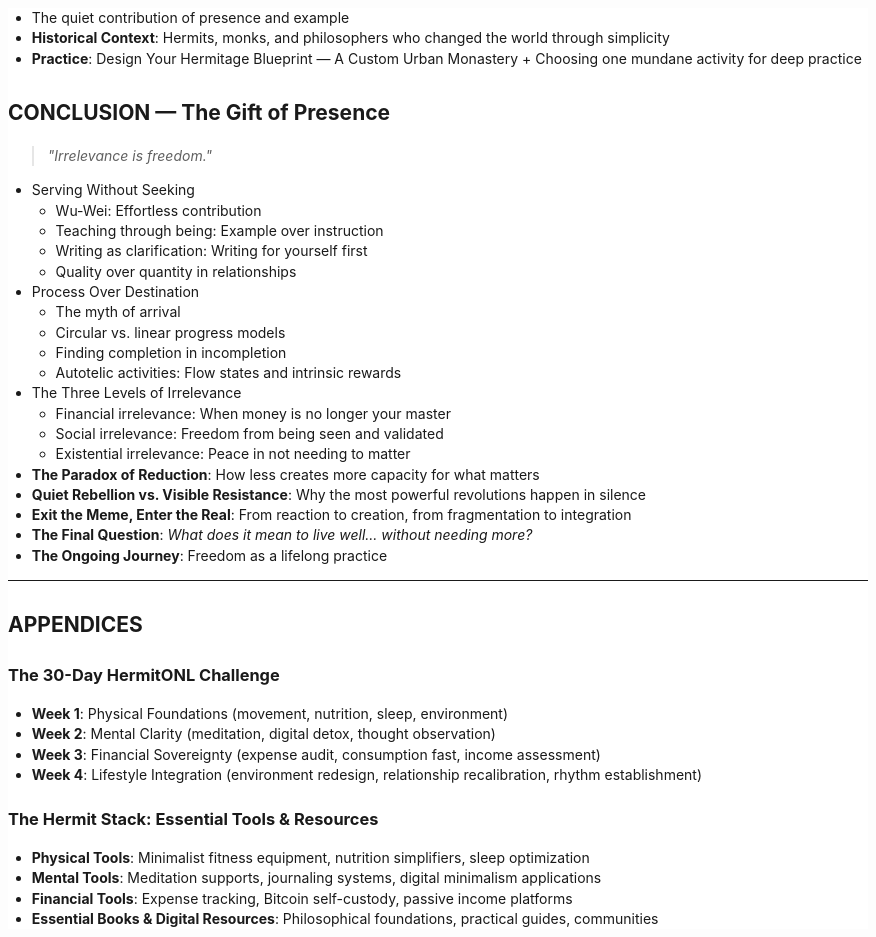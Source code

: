   - The quiet contribution of presence and example
- **Historical Context**: Hermits, monks, and philosophers who changed the world through simplicity
- **Practice**: Design Your Hermitage Blueprint — A Custom Urban Monastery + Choosing one mundane activity for deep practice



## CONCLUSION — The Gift of Presence

> *"Irrelevance is freedom."*

- Serving Without Seeking
  - Wu-Wei: Effortless contribution
  - Teaching through being: Example over instruction
  - Writing as clarification: Writing for yourself first
  - Quality over quantity in relationships
- Process Over Destination 
  - The myth of arrival
  - Circular vs. linear progress models
  - Finding completion in incompletion
  - Autotelic activities: Flow states and intrinsic rewards
- The Three Levels of Irrelevance
  - Financial irrelevance: When money is no longer your master
  - Social irrelevance: Freedom from being seen and validated
  - Existential irrelevance: Peace in not needing to matter
- **The Paradox of Reduction**: How less creates more capacity for what matters
- **Quiet Rebellion vs. Visible Resistance**: Why the most powerful revolutions happen in silence
- **Exit the Meme, Enter the Real**: From reaction to creation, from fragmentation to integration
- **The Final Question**: *What does it mean to live well... without needing more?*
- **The Ongoing Journey**: Freedom as a lifelong practice



------



## APPENDICES



### The 30-Day HermitONL Challenge

- **Week 1**: Physical Foundations (movement, nutrition, sleep, environment)
- **Week 2**: Mental Clarity (meditation, digital detox, thought observation)
- **Week 3**: Financial Sovereignty (expense audit, consumption fast, income assessment)
- **Week 4**: Lifestyle Integration (environment redesign, relationship recalibration, rhythm establishment)



### The Hermit Stack: Essential Tools & Resources

- **Physical Tools**: Minimalist fitness equipment, nutrition simplifiers, sleep optimization
- **Mental Tools**: Meditation supports, journaling systems, digital minimalism applications
- **Financial Tools**: Expense tracking, Bitcoin self-custody, passive income platforms
- **Essential Books & Digital Resources**: Philosophical foundations, practical guides, communities
